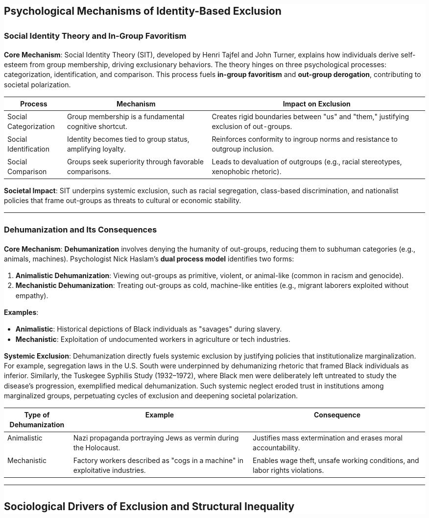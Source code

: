 
## Psychological Mechanisms of Identity-Based Exclusion  

### Social Identity Theory and In-Group Favoritism  
**Core Mechanism**: Social Identity Theory (SIT), developed by Henri Tajfel and John Turner, explains how individuals derive self-esteem from group membership, driving exclusionary behaviors. The theory hinges on three psychological processes: categorization, identification, and comparison. This process fuels **in-group favoritism** and **out-group derogation**, contributing to societal polarization.  

| **Process**          | **Mechanism**                                                                 | **Impact on Exclusion**                                                                 |
|-----------------------|-------------------------------------------------------------------------------|---------------------------------------------------------------------------------------|
| Social Categorization | Group membership is a fundamental cognitive shortcut.                        | Creates rigid boundaries between "us" and "them," justifying exclusion of out-groups. |
| Social Identification | Identity becomes tied to group status, amplifying loyalty.                    | Reinforces conformity to ingroup norms and resistance to outgroup inclusion.          |
| Social Comparison     | Groups seek superiority through favorable comparisons.                       | Leads to devaluation of outgroups (e.g., racial stereotypes, xenophobic rhetoric).    |

**Societal Impact**: SIT underpins systemic exclusion, such as racial segregation, class-based discrimination, and nationalist policies that frame out-groups as threats to cultural or economic stability.  

---

### Dehumanization and Its Consequences  
**Core Mechanism**: **Dehumanization** involves denying the humanity of out-groups, reducing them to subhuman categories (e.g., animals, machines). Psychologist Nick Haslam’s **dual process model** identifies two forms:  
1. **Animalistic Dehumanization**: Viewing out-groups as primitive, violent, or animal-like (common in racism and genocide).  
2. **Mechanistic Dehumanization**: Treating out-groups as cold, machine-like entities (e.g., migrant laborers exploited without empathy).  

**Examples**:  
- **Animalistic**: Historical depictions of Black individuals as "savages" during slavery.  
- **Mechanistic**: Exploitation of undocumented workers in agriculture or tech industries.  

**Systemic Exclusion**: Dehumanization directly fuels systemic exclusion by justifying policies that institutionalize marginalization. For example, segregation laws in the U.S. South were underpinned by dehumanizing rhetoric that framed Black individuals as inferior. Similarly, the Tuskegee Syphilis Study (1932–1972), where Black men were deliberately left untreated to study the disease’s progression, exemplified medical dehumanization. Such systemic neglect eroded trust in institutions among marginalized groups, perpetuating cycles of exclusion and deepening societal polarization.  

| **Type of Dehumanization** | **Example**                                                                 | **Consequence**                                                                 |
|----------------------------|----------------------------------------------------------------------------|--------------------------------------------------------------------------------|
| Animalistic                | Nazi propaganda portraying Jews as vermin during the Holocaust.             | Justifies mass extermination and erases moral accountability.                   |
| Mechanistic                | Factory workers described as "cogs in a machine" in exploitative industries. | Enables wage theft, unsafe working conditions, and labor rights violations.      |

---

## Sociological Drivers of Exclusion and Structural Inequality  

